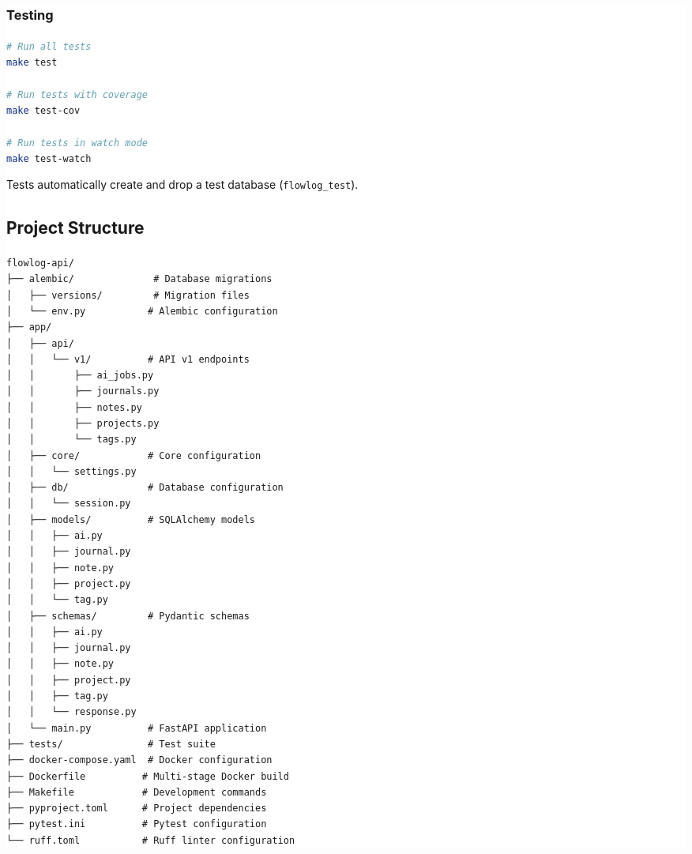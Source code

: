 ### Testing

```bash
# Run all tests
make test

# Run tests with coverage
make test-cov

# Run tests in watch mode
make test-watch
```

Tests automatically create and drop a test database (`flowlog_test`).

## Project Structure

```
flowlog-api/
├── alembic/              # Database migrations
│   ├── versions/         # Migration files
│   └── env.py           # Alembic configuration
├── app/
│   ├── api/
│   │   └── v1/          # API v1 endpoints
│   │       ├── ai_jobs.py
│   │       ├── journals.py
│   │       ├── notes.py
│   │       ├── projects.py
│   │       └── tags.py
│   ├── core/            # Core configuration
│   │   └── settings.py
│   ├── db/              # Database configuration
│   │   └── session.py
│   ├── models/          # SQLAlchemy models
│   │   ├── ai.py
│   │   ├── journal.py
│   │   ├── note.py
│   │   ├── project.py
│   │   └── tag.py
│   ├── schemas/         # Pydantic schemas
│   │   ├── ai.py
│   │   ├── journal.py
│   │   ├── note.py
│   │   ├── project.py
│   │   ├── tag.py
│   │   └── response.py
│   └── main.py          # FastAPI application
├── tests/               # Test suite
├── docker-compose.yaml  # Docker configuration
├── Dockerfile          # Multi-stage Docker build
├── Makefile            # Development commands
├── pyproject.toml      # Project dependencies
├── pytest.ini          # Pytest configuration
└── ruff.toml           # Ruff linter configuration
```
